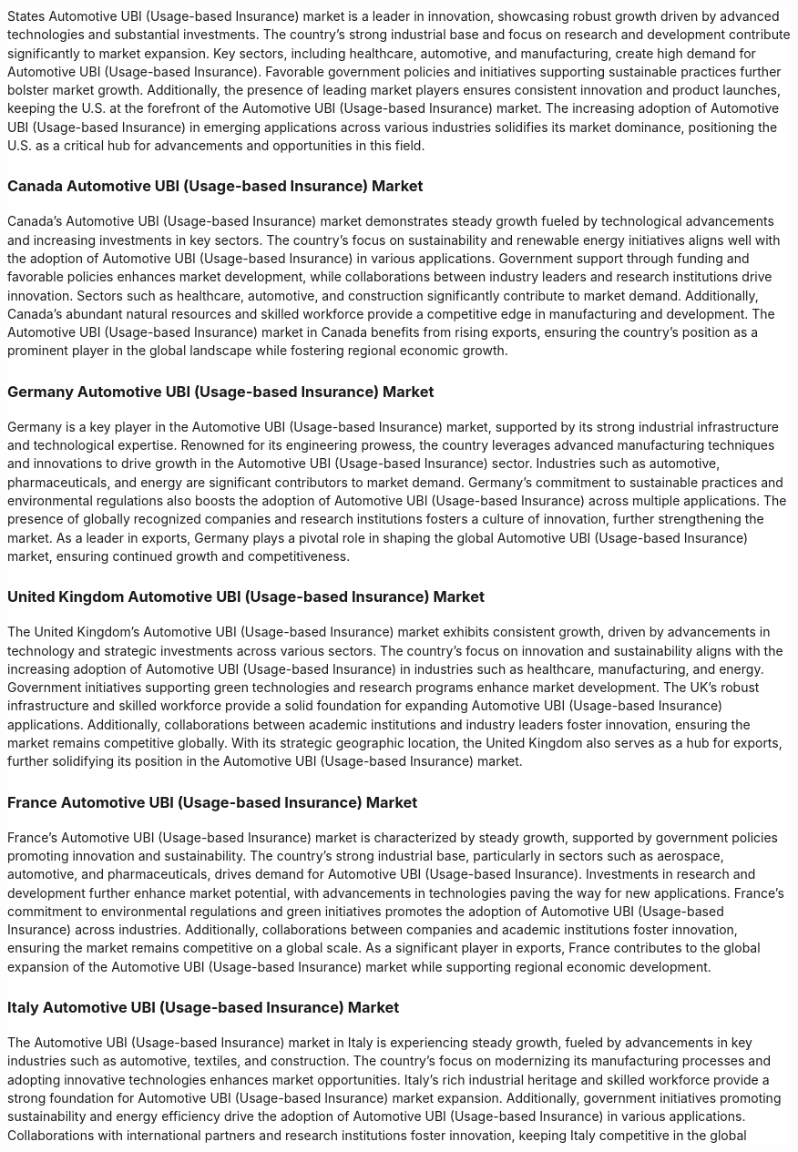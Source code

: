 States Automotive UBI (Usage-based Insurance) market is a leader in innovation, showcasing robust growth driven by advanced technologies and substantial investments. The country&rsquo;s strong industrial base and focus on research and development contribute significantly to market expansion. Key sectors, including healthcare, automotive, and manufacturing, create high demand for Automotive UBI (Usage-based Insurance). Favorable government policies and initiatives supporting sustainable practices further bolster market growth. Additionally, the presence of leading market players ensures consistent innovation and product launches, keeping the U.S. at the forefront of the Automotive UBI (Usage-based Insurance) market. The increasing adoption of Automotive UBI (Usage-based Insurance) in emerging applications across various industries solidifies its market dominance, positioning the U.S. as a critical hub for advancements and opportunities in this field.</p><h3>Canada Automotive UBI (Usage-based Insurance) Market</h3><p>Canada&rsquo;s Automotive UBI (Usage-based Insurance) market demonstrates steady growth fueled by technological advancements and increasing investments in key sectors. The country&rsquo;s focus on sustainability and renewable energy initiatives aligns well with the adoption of Automotive UBI (Usage-based Insurance) in various applications. Government support through funding and favorable policies enhances market development, while collaborations between industry leaders and research institutions drive innovation. Sectors such as healthcare, automotive, and construction significantly contribute to market demand. Additionally, Canada&rsquo;s abundant natural resources and skilled workforce provide a competitive edge in manufacturing and development. The Automotive UBI (Usage-based Insurance) market in Canada benefits from rising exports, ensuring the country&rsquo;s position as a prominent player in the global landscape while fostering regional economic growth.</p><h3>Germany Automotive UBI (Usage-based Insurance) Market</h3><p>Germany is a key player in the Automotive UBI (Usage-based Insurance) market, supported by its strong industrial infrastructure and technological expertise. Renowned for its engineering prowess, the country leverages advanced manufacturing techniques and innovations to drive growth in the Automotive UBI (Usage-based Insurance) sector. Industries such as automotive, pharmaceuticals, and energy are significant contributors to market demand. Germany&rsquo;s commitment to sustainable practices and environmental regulations also boosts the adoption of Automotive UBI (Usage-based Insurance) across multiple applications. The presence of globally recognized companies and research institutions fosters a culture of innovation, further strengthening the market. As a leader in exports, Germany plays a pivotal role in shaping the global Automotive UBI (Usage-based Insurance) market, ensuring continued growth and competitiveness.</p><h3>United Kingdom Automotive UBI (Usage-based Insurance) Market</h3><p>The United Kingdom&rsquo;s Automotive UBI (Usage-based Insurance) market exhibits consistent growth, driven by advancements in technology and strategic investments across various sectors. The country&rsquo;s focus on innovation and sustainability aligns with the increasing adoption of Automotive UBI (Usage-based Insurance) in industries such as healthcare, manufacturing, and energy. Government initiatives supporting green technologies and research programs enhance market development. The UK&rsquo;s robust infrastructure and skilled workforce provide a solid foundation for expanding Automotive UBI (Usage-based Insurance) applications. Additionally, collaborations between academic institutions and industry leaders foster innovation, ensuring the market remains competitive globally. With its strategic geographic location, the United Kingdom also serves as a hub for exports, further solidifying its position in the Automotive UBI (Usage-based Insurance) market.</p><h3>France Automotive UBI (Usage-based Insurance) Market</h3><p>France&rsquo;s Automotive UBI (Usage-based Insurance) market is characterized by steady growth, supported by government policies promoting innovation and sustainability. The country&rsquo;s strong industrial base, particularly in sectors such as aerospace, automotive, and pharmaceuticals, drives demand for Automotive UBI (Usage-based Insurance). Investments in research and development further enhance market potential, with advancements in technologies paving the way for new applications. France&rsquo;s commitment to environmental regulations and green initiatives promotes the adoption of Automotive UBI (Usage-based Insurance) across industries. Additionally, collaborations between companies and academic institutions foster innovation, ensuring the market remains competitive on a global scale. As a significant player in exports, France contributes to the global expansion of the Automotive UBI (Usage-based Insurance) market while supporting regional economic development.</p><h3>Italy Automotive UBI (Usage-based Insurance) Market</h3><p>The Automotive UBI (Usage-based Insurance) market in Italy is experiencing steady growth, fueled by advancements in key industries such as automotive, textiles, and construction. The country&rsquo;s focus on modernizing its manufacturing processes and adopting innovative technologies enhances market opportunities. Italy&rsquo;s rich industrial heritage and skilled workforce provide a strong foundation for Automotive UBI (Usage-based Insurance) market expansion. Additionally, government initiatives promoting sustainability and energy efficiency drive the adoption of Automotive UBI (Usage-based Insurance) in various applications. Collaborations with international partners and research institutions foster innovation, keeping Italy competitive in the global
